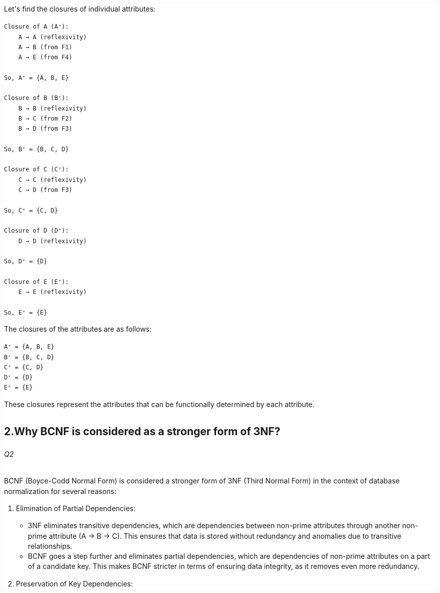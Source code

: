 Let's find the closures of individual attributes:

    Closure of A (A⁺):
        A → A (reflexivity)
        A → B (from F1)
        A → E (from F4)

    So, A⁺ = {A, B, E}

    Closure of B (B⁺):
        B → B (reflexivity)
        B → C (from F2)
        B → D (from F3)

    So, B⁺ = {B, C, D}

    Closure of C (C⁺):
        C → C (reflexivity)
        C → D (from F3)

    So, C⁺ = {C, D}

    Closure of D (D⁺):
        D → D (reflexivity)

    So, D⁺ = {D}

    Closure of E (E⁺):
        E → E (reflexivity)

    So, E⁺ = {E}

The closures of the attributes are as follows:

    A⁺ = {A, B, E}
    B⁺ = {B, C, D}
    C⁺ = {C, D}
    D⁺ = {D}
    E⁺ = {E}

These closures represent the attributes that can be functionally determined by each attribute.

## **2.Why BCNF is considered as a stronger form of 3NF?**
###### Q2
BCNF (Boyce-Codd Normal Form) is considered a stronger form of 3NF (Third Normal Form) in the context of database normalization for several reasons:

1.  Elimination of Partial Dependencies:

    -   3NF eliminates transitive dependencies, which are dependencies between non-prime attributes through another non-prime attribute (A -> B -> C). This ensures that data is stored without redundancy and anomalies due to transitive relationships.
    -   BCNF goes a step further and eliminates partial dependencies, which are dependencies of non-prime attributes on a part of a candidate key. This makes BCNF stricter in terms of ensuring data integrity, as it removes even more redundancy.

2.  Preservation of Key Dependencies:
